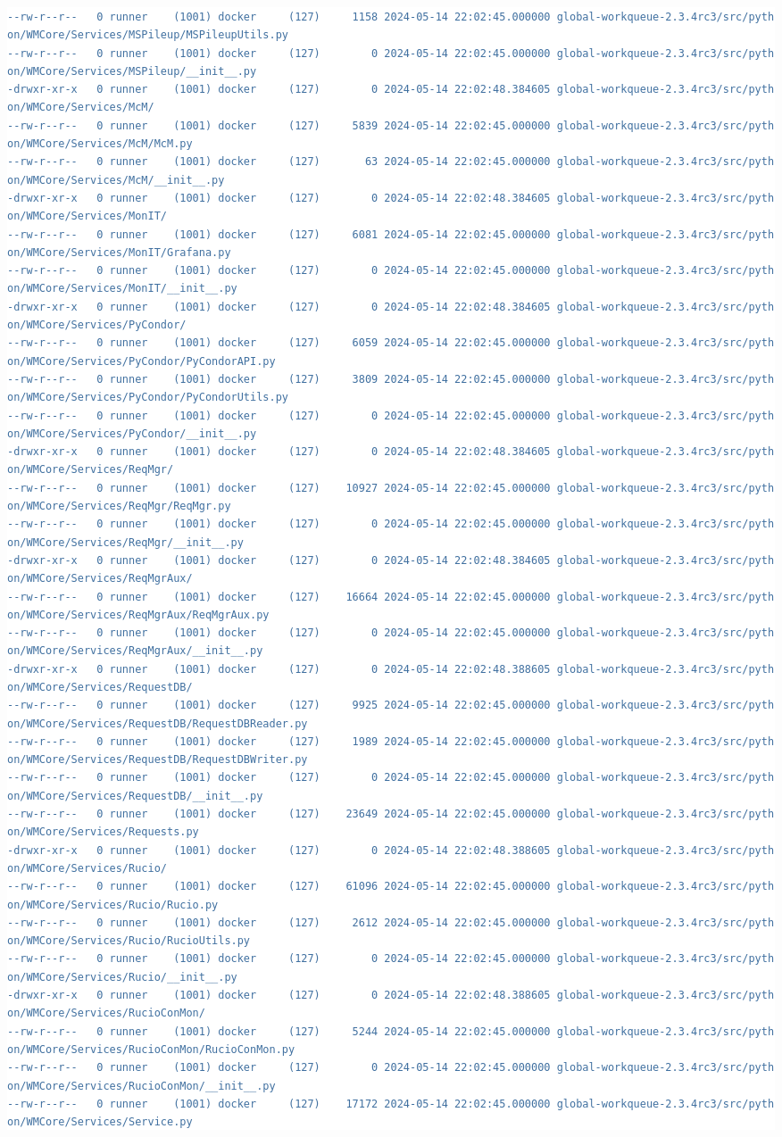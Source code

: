 ```diff
--rw-r--r--   0 runner    (1001) docker     (127)     1158 2024-05-14 22:02:45.000000 global-workqueue-2.3.4rc3/src/python/WMCore/Services/MSPileup/MSPileupUtils.py
--rw-r--r--   0 runner    (1001) docker     (127)        0 2024-05-14 22:02:45.000000 global-workqueue-2.3.4rc3/src/python/WMCore/Services/MSPileup/__init__.py
-drwxr-xr-x   0 runner    (1001) docker     (127)        0 2024-05-14 22:02:48.384605 global-workqueue-2.3.4rc3/src/python/WMCore/Services/McM/
--rw-r--r--   0 runner    (1001) docker     (127)     5839 2024-05-14 22:02:45.000000 global-workqueue-2.3.4rc3/src/python/WMCore/Services/McM/McM.py
--rw-r--r--   0 runner    (1001) docker     (127)       63 2024-05-14 22:02:45.000000 global-workqueue-2.3.4rc3/src/python/WMCore/Services/McM/__init__.py
-drwxr-xr-x   0 runner    (1001) docker     (127)        0 2024-05-14 22:02:48.384605 global-workqueue-2.3.4rc3/src/python/WMCore/Services/MonIT/
--rw-r--r--   0 runner    (1001) docker     (127)     6081 2024-05-14 22:02:45.000000 global-workqueue-2.3.4rc3/src/python/WMCore/Services/MonIT/Grafana.py
--rw-r--r--   0 runner    (1001) docker     (127)        0 2024-05-14 22:02:45.000000 global-workqueue-2.3.4rc3/src/python/WMCore/Services/MonIT/__init__.py
-drwxr-xr-x   0 runner    (1001) docker     (127)        0 2024-05-14 22:02:48.384605 global-workqueue-2.3.4rc3/src/python/WMCore/Services/PyCondor/
--rw-r--r--   0 runner    (1001) docker     (127)     6059 2024-05-14 22:02:45.000000 global-workqueue-2.3.4rc3/src/python/WMCore/Services/PyCondor/PyCondorAPI.py
--rw-r--r--   0 runner    (1001) docker     (127)     3809 2024-05-14 22:02:45.000000 global-workqueue-2.3.4rc3/src/python/WMCore/Services/PyCondor/PyCondorUtils.py
--rw-r--r--   0 runner    (1001) docker     (127)        0 2024-05-14 22:02:45.000000 global-workqueue-2.3.4rc3/src/python/WMCore/Services/PyCondor/__init__.py
-drwxr-xr-x   0 runner    (1001) docker     (127)        0 2024-05-14 22:02:48.384605 global-workqueue-2.3.4rc3/src/python/WMCore/Services/ReqMgr/
--rw-r--r--   0 runner    (1001) docker     (127)    10927 2024-05-14 22:02:45.000000 global-workqueue-2.3.4rc3/src/python/WMCore/Services/ReqMgr/ReqMgr.py
--rw-r--r--   0 runner    (1001) docker     (127)        0 2024-05-14 22:02:45.000000 global-workqueue-2.3.4rc3/src/python/WMCore/Services/ReqMgr/__init__.py
-drwxr-xr-x   0 runner    (1001) docker     (127)        0 2024-05-14 22:02:48.384605 global-workqueue-2.3.4rc3/src/python/WMCore/Services/ReqMgrAux/
--rw-r--r--   0 runner    (1001) docker     (127)    16664 2024-05-14 22:02:45.000000 global-workqueue-2.3.4rc3/src/python/WMCore/Services/ReqMgrAux/ReqMgrAux.py
--rw-r--r--   0 runner    (1001) docker     (127)        0 2024-05-14 22:02:45.000000 global-workqueue-2.3.4rc3/src/python/WMCore/Services/ReqMgrAux/__init__.py
-drwxr-xr-x   0 runner    (1001) docker     (127)        0 2024-05-14 22:02:48.388605 global-workqueue-2.3.4rc3/src/python/WMCore/Services/RequestDB/
--rw-r--r--   0 runner    (1001) docker     (127)     9925 2024-05-14 22:02:45.000000 global-workqueue-2.3.4rc3/src/python/WMCore/Services/RequestDB/RequestDBReader.py
--rw-r--r--   0 runner    (1001) docker     (127)     1989 2024-05-14 22:02:45.000000 global-workqueue-2.3.4rc3/src/python/WMCore/Services/RequestDB/RequestDBWriter.py
--rw-r--r--   0 runner    (1001) docker     (127)        0 2024-05-14 22:02:45.000000 global-workqueue-2.3.4rc3/src/python/WMCore/Services/RequestDB/__init__.py
--rw-r--r--   0 runner    (1001) docker     (127)    23649 2024-05-14 22:02:45.000000 global-workqueue-2.3.4rc3/src/python/WMCore/Services/Requests.py
-drwxr-xr-x   0 runner    (1001) docker     (127)        0 2024-05-14 22:02:48.388605 global-workqueue-2.3.4rc3/src/python/WMCore/Services/Rucio/
--rw-r--r--   0 runner    (1001) docker     (127)    61096 2024-05-14 22:02:45.000000 global-workqueue-2.3.4rc3/src/python/WMCore/Services/Rucio/Rucio.py
--rw-r--r--   0 runner    (1001) docker     (127)     2612 2024-05-14 22:02:45.000000 global-workqueue-2.3.4rc3/src/python/WMCore/Services/Rucio/RucioUtils.py
--rw-r--r--   0 runner    (1001) docker     (127)        0 2024-05-14 22:02:45.000000 global-workqueue-2.3.4rc3/src/python/WMCore/Services/Rucio/__init__.py
-drwxr-xr-x   0 runner    (1001) docker     (127)        0 2024-05-14 22:02:48.388605 global-workqueue-2.3.4rc3/src/python/WMCore/Services/RucioConMon/
--rw-r--r--   0 runner    (1001) docker     (127)     5244 2024-05-14 22:02:45.000000 global-workqueue-2.3.4rc3/src/python/WMCore/Services/RucioConMon/RucioConMon.py
--rw-r--r--   0 runner    (1001) docker     (127)        0 2024-05-14 22:02:45.000000 global-workqueue-2.3.4rc3/src/python/WMCore/Services/RucioConMon/__init__.py
--rw-r--r--   0 runner    (1001) docker     (127)    17172 2024-05-14 22:02:45.000000 global-workqueue-2.3.4rc3/src/python/WMCore/Services/Service.py
```